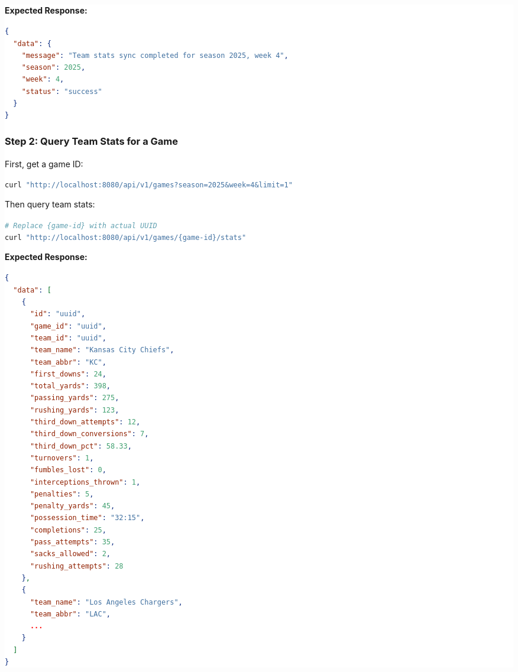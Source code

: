 **Expected Response:**
```json
{
  "data": {
    "message": "Team stats sync completed for season 2025, week 4",
    "season": 2025,
    "week": 4,
    "status": "success"
  }
}
```

### Step 2: Query Team Stats for a Game

First, get a game ID:
```bash
curl "http://localhost:8080/api/v1/games?season=2025&week=4&limit=1"
```

Then query team stats:
```bash
# Replace {game-id} with actual UUID
curl "http://localhost:8080/api/v1/games/{game-id}/stats"
```

**Expected Response:**
```json
{
  "data": [
    {
      "id": "uuid",
      "game_id": "uuid",
      "team_id": "uuid",
      "team_name": "Kansas City Chiefs",
      "team_abbr": "KC",
      "first_downs": 24,
      "total_yards": 398,
      "passing_yards": 275,
      "rushing_yards": 123,
      "third_down_attempts": 12,
      "third_down_conversions": 7,
      "third_down_pct": 58.33,
      "turnovers": 1,
      "fumbles_lost": 0,
      "interceptions_thrown": 1,
      "penalties": 5,
      "penalty_yards": 45,
      "possession_time": "32:15",
      "completions": 25,
      "pass_attempts": 35,
      "sacks_allowed": 2,
      "rushing_attempts": 28
    },
    {
      "team_name": "Los Angeles Chargers",
      "team_abbr": "LAC",
      ...
    }
  ]
}
```
